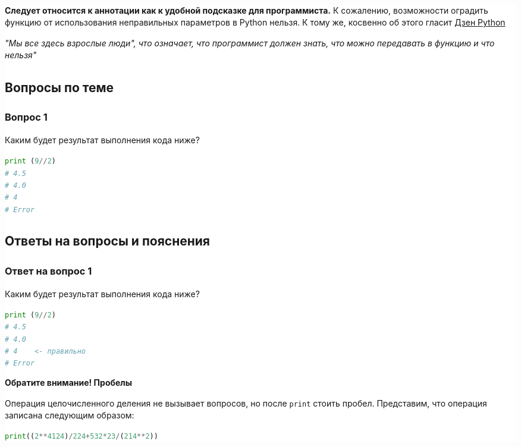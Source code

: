 **Следует относится к аннотации как к удобной подсказке для программиста.** К сожалению, возможности оградить функцию от использования неправильных параметров в Python нельзя. К тому же, косвенно об этого гласит [Дзен Python](https://ru.wikipedia.org/wiki/.%D0%94%D0%B7%D0%B5%D0%BD_%D0%9F%D0%B0%D0%B9%D1%82%D0%BE%D0%BD%D0%B0) 

_"Мы все здесь взрослые люди", что означает, что программист должен знать, что можно передавать в функцию и что нельзя"_

## Вопросы по теме

### Вопрос 1

Каким будет результат выполнения кода ниже?

```Python
print (9//2)
# 4.5
# 4.0  
# 4
# Error
```

## Ответы на вопросы и пояснения

### Ответ на вопрос 1

Каким будет результат выполнения кода ниже?

```Python
print (9//2)
# 4.5
# 4.0  
# 4    <- правильно
# Error
```

**Обратите внимание! Пробелы**

Операция целочисленного деления не вызывает вопросов, но после `print` стоить пробел. Представим, что операция записана следующим образом:

```Python
print((2**4124)/224+532*23/(214**2))
```